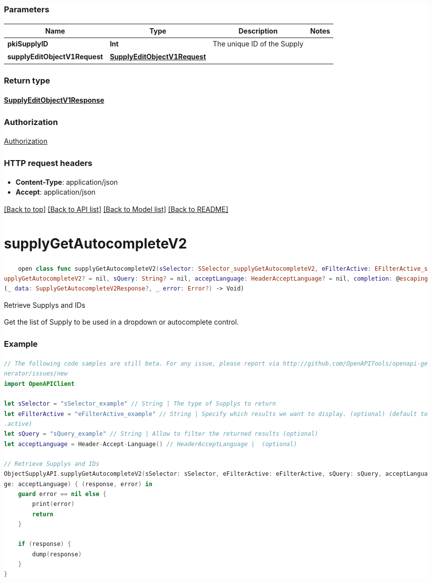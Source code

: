 ### Parameters

Name | Type | Description  | Notes
------------- | ------------- | ------------- | -------------
 **pkiSupplyID** | **Int** | The unique ID of the Supply | 
 **supplyEditObjectV1Request** | [**SupplyEditObjectV1Request**](SupplyEditObjectV1Request.md) |  | 

### Return type

[**SupplyEditObjectV1Response**](SupplyEditObjectV1Response.md)

### Authorization

[Authorization](../README.md#Authorization)

### HTTP request headers

 - **Content-Type**: application/json
 - **Accept**: application/json

[[Back to top]](#) [[Back to API list]](../README.md#documentation-for-api-endpoints) [[Back to Model list]](../README.md#documentation-for-models) [[Back to README]](../README.md)

# **supplyGetAutocompleteV2**
```swift
    open class func supplyGetAutocompleteV2(sSelector: SSelector_supplyGetAutocompleteV2, eFilterActive: EFilterActive_supplyGetAutocompleteV2? = nil, sQuery: String? = nil, acceptLanguage: HeaderAcceptLanguage? = nil, completion: @escaping (_ data: SupplyGetAutocompleteV2Response?, _ error: Error?) -> Void)
```

Retrieve Supplys and IDs

Get the list of Supply to be used in a dropdown or autocomplete control.

### Example
```swift
// The following code samples are still beta. For any issue, please report via http://github.com/OpenAPITools/openapi-generator/issues/new
import OpenAPIClient

let sSelector = "sSelector_example" // String | The type of Supplys to return
let eFilterActive = "eFilterActive_example" // String | Specify which results we want to display. (optional) (default to .active)
let sQuery = "sQuery_example" // String | Allow to filter the returned results (optional)
let acceptLanguage = Header-Accept-Language() // HeaderAcceptLanguage |  (optional)

// Retrieve Supplys and IDs
ObjectSupplyAPI.supplyGetAutocompleteV2(sSelector: sSelector, eFilterActive: eFilterActive, sQuery: sQuery, acceptLanguage: acceptLanguage) { (response, error) in
    guard error == nil else {
        print(error)
        return
    }

    if (response) {
        dump(response)
    }
}
```
